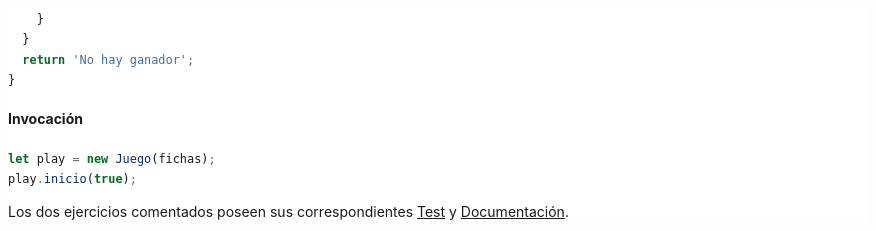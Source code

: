 ```Typescript
    }
  }
  return 'No hay ganador';
}
```

#### Invocación
```typescript
let play = new Juego(fichas);
play.inicio(true);
```


Los dos ejercicios comentados poseen sus correspondientes [Test](https://github.com/ULL-ESIT-INF-DSI-2122/ull-esit-inf-dsi-21-22-prct05-objects-classes-interfaces-AnaVGD/tree/main/tests) y [Documentación](https://github.com/ULL-ESIT-INF-DSI-2122/ull-esit-inf-dsi-21-22-prct05-objects-classes-interfaces-AnaVGD/tree/main/docs).